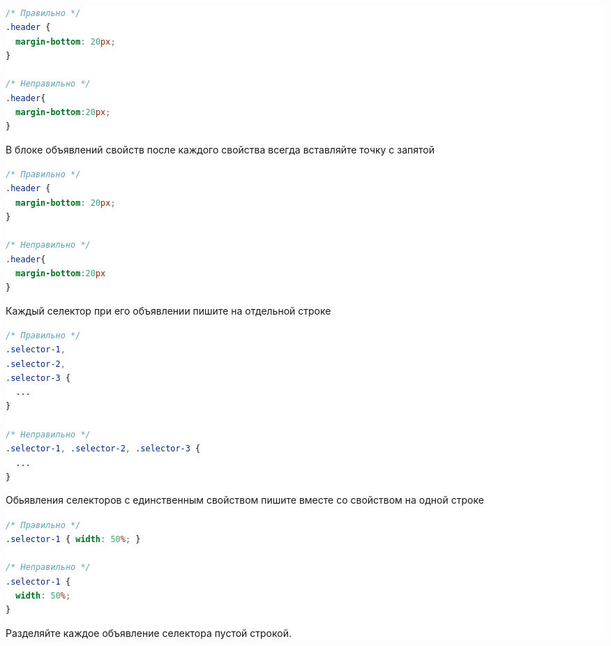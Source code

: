 ```css
/* Правильно */
.header {
  margin-bottom: 20px;
}

/* Неправильно */
.header{
  margin-bottom:20px;
}
```

В блоке объявлений свойств после каждого свойства всегда вставляйте точку с запятой

```css
/* Правильно */
.header {
  margin-bottom: 20px;
}

/* Неправильно */
.header{
  margin-bottom:20px
}
```

Каждый селектор при его объявлении пишите на отдельной строке

```css
/* Правильно */
.selector-1,
.selector-2,
.selector-3 {
  ...
}

/* Неправильно */
.selector-1, .selector-2, .selector-3 {
  ...
}
```

Обьявления селекторов с единственным свойством пишите вместе со свойством на одной строке

```css
/* Правильно */
.selector-1 { width: 50%; }

/* Неправильно */
.selector-1 {
  width: 50%;
}
```

Разделяйте каждое объявление селектора пустой строкой.
